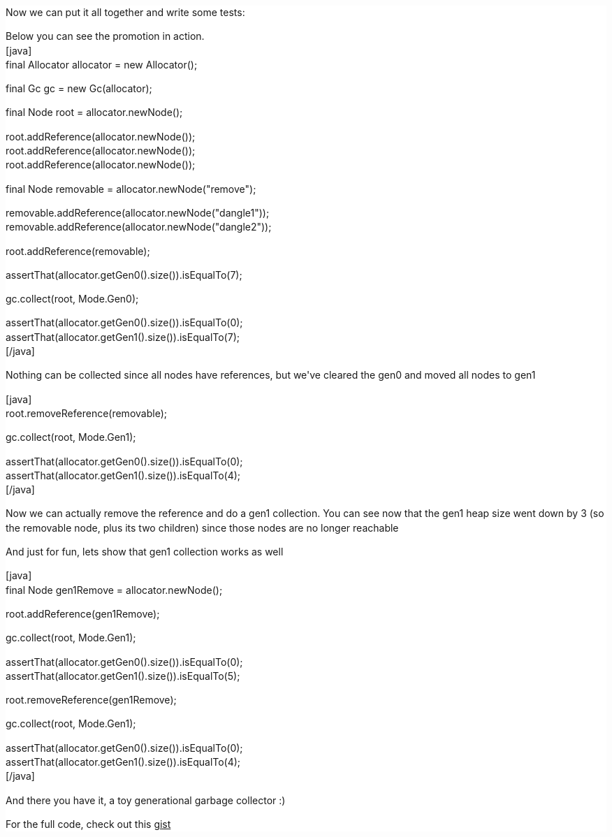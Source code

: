 Now we can put it all together and write some tests:

Below you can see the promotion in action.  
[java]  
final Allocator allocator = new Allocator();

final Gc gc = new Gc(allocator);

final Node root = allocator.newNode();

root.addReference(allocator.newNode());  
root.addReference(allocator.newNode());  
root.addReference(allocator.newNode());

final Node removable = allocator.newNode("remove");

removable.addReference(allocator.newNode("dangle1"));  
removable.addReference(allocator.newNode("dangle2"));

root.addReference(removable);

assertThat(allocator.getGen0().size()).isEqualTo(7);

gc.collect(root, Mode.Gen0);

assertThat(allocator.getGen0().size()).isEqualTo(0);  
assertThat(allocator.getGen1().size()).isEqualTo(7);  
[/java]

Nothing can be collected since all nodes have references, but we've cleared the gen0 and moved all nodes to gen1

[java]  
root.removeReference(removable);

gc.collect(root, Mode.Gen1);

assertThat(allocator.getGen0().size()).isEqualTo(0);  
assertThat(allocator.getGen1().size()).isEqualTo(4);  
[/java]

Now we can actually remove the reference and do a gen1 collection. You can see now that the gen1 heap size went down by 3 (so the removable node, plus its two children) since those nodes are no longer reachable

And just for fun, lets show that gen1 collection works as well

[java]  
final Node gen1Remove = allocator.newNode();

root.addReference(gen1Remove);

gc.collect(root, Mode.Gen1);

assertThat(allocator.getGen0().size()).isEqualTo(0);  
assertThat(allocator.getGen1().size()).isEqualTo(5);

root.removeReference(gen1Remove);

gc.collect(root, Mode.Gen1);

assertThat(allocator.getGen0().size()).isEqualTo(0);  
assertThat(allocator.getGen1().size()).isEqualTo(4);  
[/java]

And there you have it, a toy generational garbage collector :)

For the full code, check out this [gist](https://gist.github.com/devshorts/1d8d422790c6fc509760)

